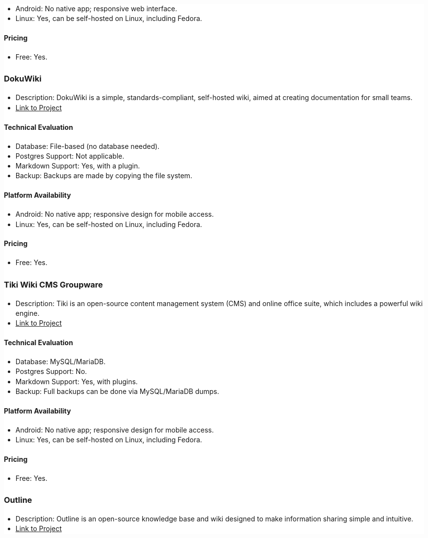 - Android: No native app; responsive web interface.
- Linux: Yes, can be self-hosted on Linux, including Fedora.

#### Pricing

- Free: Yes.

### DokuWiki

- Description: DokuWiki is a simple, standards-compliant, self-hosted wiki, aimed at creating documentation for small teams.
- [Link to Project](https://www.dokuwiki.org/dokuwiki)

#### Technical Evaluation

- Database: File-based (no database needed).
- Postgres Support: Not applicable.
- Markdown Support: Yes, with a plugin.
- Backup: Backups are made by copying the file system.

#### Platform Availability

- Android: No native app; responsive design for mobile access.
- Linux: Yes, can be self-hosted on Linux, including Fedora.

#### Pricing

- Free: Yes.

### Tiki Wiki CMS Groupware

- Description: Tiki is an open-source content management system (CMS) and online office suite, which includes a powerful wiki engine.
- [Link to Project](https://tiki.org/)

#### Technical Evaluation

- Database: MySQL/MariaDB.
- Postgres Support: No.
- Markdown Support: Yes, with plugins.
- Backup: Full backups can be done via MySQL/MariaDB dumps.

#### Platform Availability

- Android: No native app; responsive design for mobile access.
- Linux: Yes, can be self-hosted on Linux, including Fedora.

#### Pricing

- Free: Yes.

### Outline

- Description: Outline is an open-source knowledge base and wiki designed to make information sharing simple and intuitive.
- [Link to Project](https://www.getoutline.com/)
